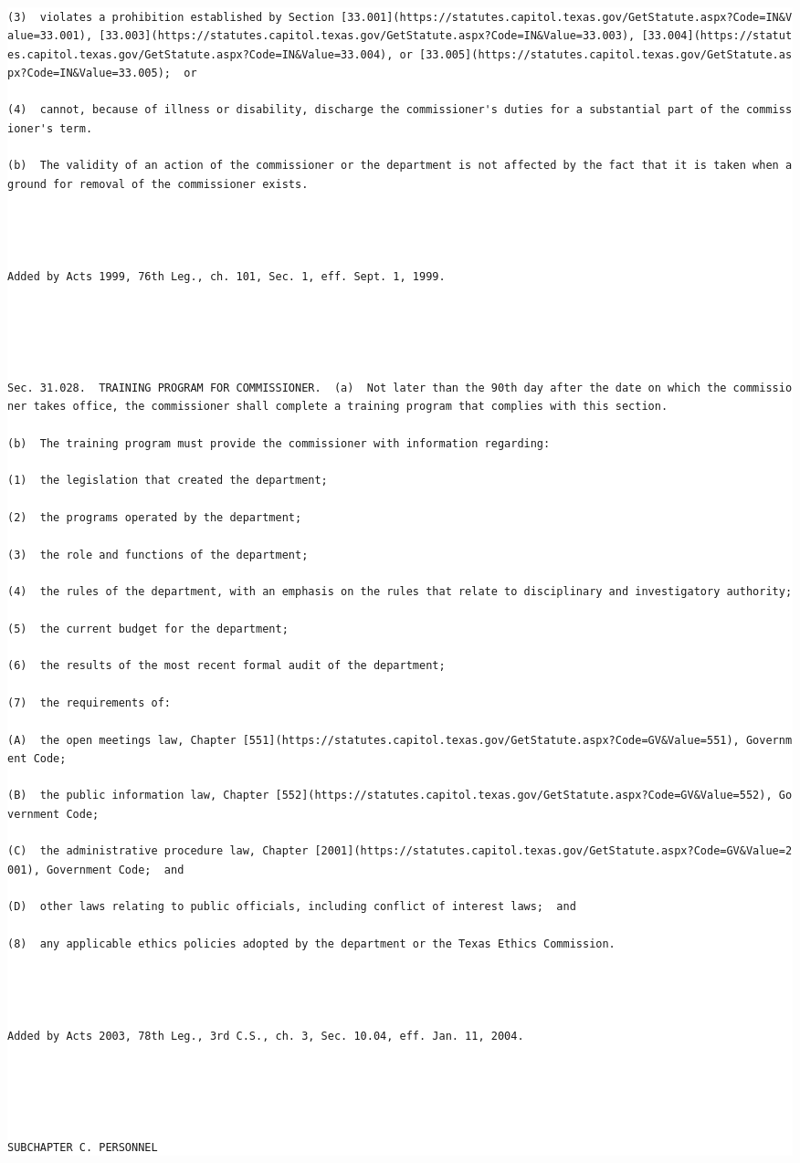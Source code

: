     (3)  violates a prohibition established by Section [33.001](https://statutes.capitol.texas.gov/GetStatute.aspx?Code=IN&Value=33.001), [33.003](https://statutes.capitol.texas.gov/GetStatute.aspx?Code=IN&Value=33.003), [33.004](https://statutes.capitol.texas.gov/GetStatute.aspx?Code=IN&Value=33.004), or [33.005](https://statutes.capitol.texas.gov/GetStatute.aspx?Code=IN&Value=33.005);  or
    
    (4)  cannot, because of illness or disability, discharge the commissioner's duties for a substantial part of the commissioner's term.
    
    (b)  The validity of an action of the commissioner or the department is not affected by the fact that it is taken when a ground for removal of the commissioner exists.
    
    
    
    
    Added by Acts 1999, 76th Leg., ch. 101, Sec. 1, eff. Sept. 1, 1999.
    
    
    
    
    
    Sec. 31.028.  TRAINING PROGRAM FOR COMMISSIONER.  (a)  Not later than the 90th day after the date on which the commissioner takes office, the commissioner shall complete a training program that complies with this section.
    
    (b)  The training program must provide the commissioner with information regarding:
    
    (1)  the legislation that created the department;
    
    (2)  the programs operated by the department;
    
    (3)  the role and functions of the department;
    
    (4)  the rules of the department, with an emphasis on the rules that relate to disciplinary and investigatory authority;
    
    (5)  the current budget for the department;
    
    (6)  the results of the most recent formal audit of the department;
    
    (7)  the requirements of:
    
    (A)  the open meetings law, Chapter [551](https://statutes.capitol.texas.gov/GetStatute.aspx?Code=GV&Value=551), Government Code;
    
    (B)  the public information law, Chapter [552](https://statutes.capitol.texas.gov/GetStatute.aspx?Code=GV&Value=552), Government Code;
    
    (C)  the administrative procedure law, Chapter [2001](https://statutes.capitol.texas.gov/GetStatute.aspx?Code=GV&Value=2001), Government Code;  and
    
    (D)  other laws relating to public officials, including conflict of interest laws;  and
    
    (8)  any applicable ethics policies adopted by the department or the Texas Ethics Commission.
    
    
    
    
    Added by Acts 2003, 78th Leg., 3rd C.S., ch. 3, Sec. 10.04, eff. Jan. 11, 2004.
    
    
    
    
    
    SUBCHAPTER C. PERSONNEL
    
      
    
